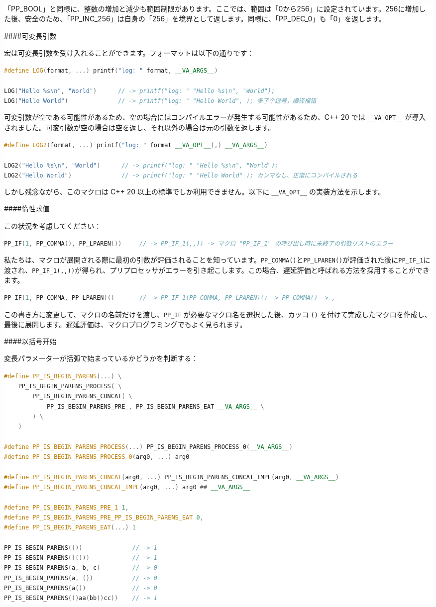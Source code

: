 「PP_BOOL」と同様に、整数の増加と減少も範囲制限があります。ここでは、範囲は「0から256」に設定されています。256に増加した後、安全のため、「PP_INC_256」は自身の「256」を境界として返します。同様に、「PP_DEC_0」も「0」を返します。

####可変長引数

宏は可変長引数を受け入れることができます。フォーマットは以下の通りです：

```cpp
#define LOG(format, ...) printf("log: " format, __VA_ARGS__)

LOG("Hello %s\n", "World")      // -> printf("log: " "Hello %s\n", "World");
LOG("Hello World")              // -> printf("log: " "Hello World", ); 多了个逗号，编译报错
```

可変引数が空である可能性があるため、空の場合にはコンパイルエラーが発生する可能性があるため、C++ 20 では `__VA_OPT__` が導入されました。可変引数が空の場合は空を返し、それ以外の場合は元の引数を返します。

```cpp
#define LOG2(format, ...) printf("log: " format __VA_OPT__(,) __VA_ARGS__)

LOG2("Hello %s\n", "World")      // -> printf("log: " "Hello %s\n", "World");
LOG2("Hello World")              // -> printf("log: " "Hello World" ); カンマなし、正常にコンパイルされる
```

しかし残念ながら、このマクロは C++ 20 以上の標準でしか利用できません。以下に `__VA_OPT__` の実装方法を示します。

####惰性求值

この状況を考慮してください：

``` cpp
PP_IF(1, PP_COMMA(), PP_LPAREN())     // -> PP_IF_1(,,)) -> マクロ "PP_IF_1" の呼び出し時に未終了の引数リストのエラー
```

私たちは、マクロが展開される際に最初の引数が評価されることを知っています。`PP_COMMA()`と`PP_LPAREN()`が評価された後に`PP_IF_1`に渡され、`PP_IF_1(,,))`が得られ、プリプロセッサがエラーを引き起こします。この場合、遅延評価と呼ばれる方法を採用することができます。

``` cpp
PP_IF(1, PP_COMMA, PP_LPAREN)()       // -> PP_IF_1(PP_COMMA, PP_LPAREN)() -> PP_COMMA() -> ,
```

この書き方に変更して、マクロの名前だけを渡し、`PP_IF` が必要なマクロ名を選択した後、カッコ `()` を付けて完成したマクロを作成し、最後に展開します。遅延評価は、マクロプログラミングでもよく見られます。

####以括号开始

変長パラメーターが括弧で始まっているかどうかを判断する：

``` cpp
#define PP_IS_BEGIN_PARENS(...) \
    PP_IS_BEGIN_PARENS_PROCESS( \
        PP_IS_BEGIN_PARENS_CONCAT( \
            PP_IS_BEGIN_PARENS_PRE_, PP_IS_BEGIN_PARENS_EAT __VA_ARGS__ \
        ) \
    )

#define PP_IS_BEGIN_PARENS_PROCESS(...) PP_IS_BEGIN_PARENS_PROCESS_0(__VA_ARGS__)
#define PP_IS_BEGIN_PARENS_PROCESS_0(arg0, ...) arg0

#define PP_IS_BEGIN_PARENS_CONCAT(arg0, ...) PP_IS_BEGIN_PARENS_CONCAT_IMPL(arg0, __VA_ARGS__)
#define PP_IS_BEGIN_PARENS_CONCAT_IMPL(arg0, ...) arg0 ## __VA_ARGS__

#define PP_IS_BEGIN_PARENS_PRE_1 1,
#define PP_IS_BEGIN_PARENS_PRE_PP_IS_BEGIN_PARENS_EAT 0,
#define PP_IS_BEGIN_PARENS_EAT(...) 1

PP_IS_BEGIN_PARENS(())              // -> 1
PP_IS_BEGIN_PARENS((()))            // -> 1
PP_IS_BEGIN_PARENS(a, b, c)         // -> 0
PP_IS_BEGIN_PARENS(a, ())           // -> 0
PP_IS_BEGIN_PARENS(a())             // -> 0
PP_IS_BEGIN_PARENS(()aa(bb()cc))    // -> 1
```
